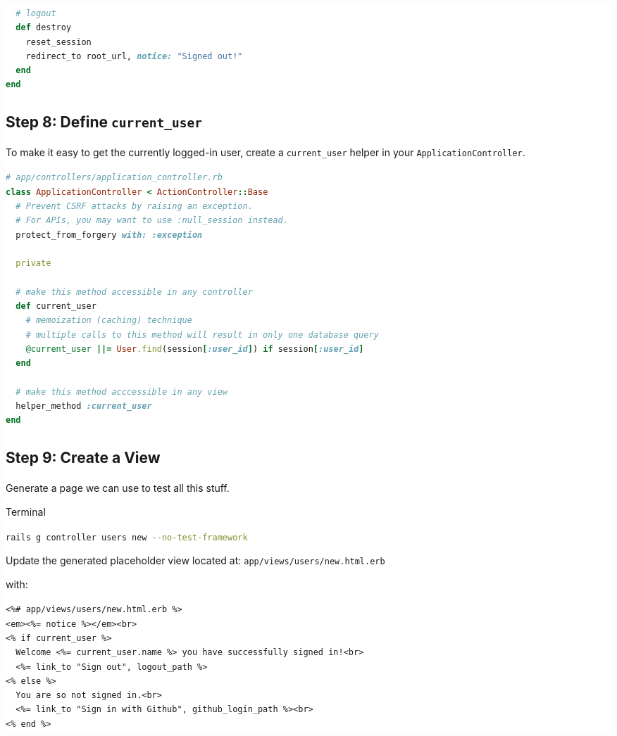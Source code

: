 ```ruby
  # logout
  def destroy
    reset_session
    redirect_to root_url, notice: "Signed out!"
  end
end
```

## Step 8: Define `current_user`

To make it easy to get the currently logged-in user, create a `current_user` helper in your `ApplicationController`.

```ruby
# app/controllers/application_controller.rb
class ApplicationController < ActionController::Base
  # Prevent CSRF attacks by raising an exception.
  # For APIs, you may want to use :null_session instead.
  protect_from_forgery with: :exception

  private

  # make this method accessible in any controller
  def current_user
    # memoization (caching) technique
    # multiple calls to this method will result in only one database query
    @current_user ||= User.find(session[:user_id]) if session[:user_id]
  end

  # make this method acccessible in any view
  helper_method :current_user
end
```

## Step 9: Create a View

Generate a page we can use to test all this stuff.

 Terminal
```sh
rails g controller users new --no-test-framework
```

Update the generated placeholder view located at: `app/views/users/new.html.erb`

with:  
```erb
<%# app/views/users/new.html.erb %>
<em><%= notice %></em><br>
<% if current_user %>
  Welcome <%= current_user.name %> you have successfully signed in!<br>
  <%= link_to "Sign out", logout_path %>
<% else %>
  You are so not signed in.<br>
  <%= link_to "Sign in with Github", github_login_path %><br>
<% end %>
```
